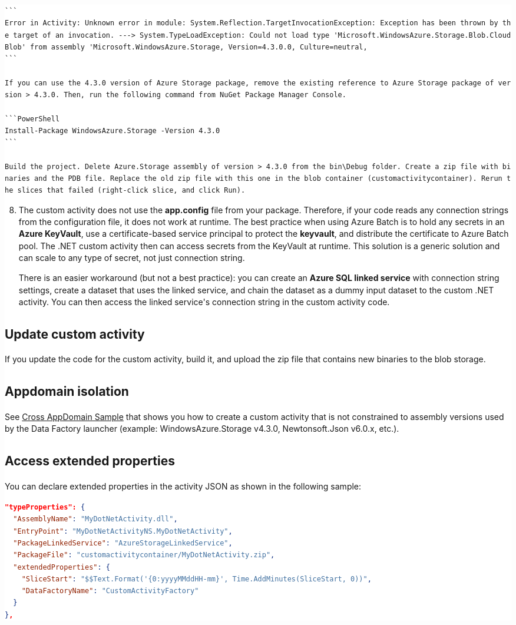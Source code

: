     ```
    Error in Activity: Unknown error in module: System.Reflection.TargetInvocationException: Exception has been thrown by the target of an invocation. ---> System.TypeLoadException: Could not load type 'Microsoft.WindowsAzure.Storage.Blob.CloudBlob' from assembly 'Microsoft.WindowsAzure.Storage, Version=4.3.0.0, Culture=neutral, 
    ```

    If you can use the 4.3.0 version of Azure Storage package, remove the existing reference to Azure Storage package of version > 4.3.0. Then, run the following command from NuGet Package Manager Console. 

    ```PowerShell
    Install-Package WindowsAzure.Storage -Version 4.3.0
    ```

    Build the project. Delete Azure.Storage assembly of version > 4.3.0 from the bin\Debug folder. Create a zip file with binaries and the PDB file. Replace the old zip file with this one in the blob container (customactivitycontainer). Rerun the slices that failed (right-click slice, and click Run).   
8. The custom activity does not use the **app.config** file from your package. Therefore, if your code reads any connection strings from the configuration file, it does not work at runtime. The best practice when using Azure Batch is to hold any secrets in an **Azure KeyVault**, use a certificate-based service principal to protect the **keyvault**, and distribute the certificate to Azure Batch pool. The .NET custom activity then can access secrets from the KeyVault at runtime. This solution is a generic solution and can scale to any type of secret, not just connection string.

   There is an easier workaround (but not a best practice): you can create an **Azure SQL linked service** with connection string settings, create a dataset that uses the linked service, and chain the dataset as a dummy input dataset to the custom .NET activity. You can then access the linked service's connection string in the custom activity code.  

## Update custom activity
If you update the code for the custom activity, build it, and upload the zip file that contains new binaries to the blob storage.

## Appdomain isolation
See [Cross AppDomain Sample](https://github.com/Azure/Azure-DataFactory/tree/master/Samples/CrossAppDomainDotNetActivitySample) that shows you how to create a custom activity that is not constrained to assembly versions used by the Data Factory launcher (example: WindowsAzure.Storage v4.3.0, Newtonsoft.Json v6.0.x, etc.).

## Access extended properties
You can declare extended properties in the activity JSON as shown in the following sample:

```JSON
"typeProperties": {
  "AssemblyName": "MyDotNetActivity.dll",
  "EntryPoint": "MyDotNetActivityNS.MyDotNetActivity",
  "PackageLinkedService": "AzureStorageLinkedService",
  "PackageFile": "customactivitycontainer/MyDotNetActivity.zip",
  "extendedProperties": {
    "SliceStart": "$$Text.Format('{0:yyyyMMddHH-mm}', Time.AddMinutes(SliceStart, 0))",
    "DataFactoryName": "CustomActivityFactory"
  }
},
```
